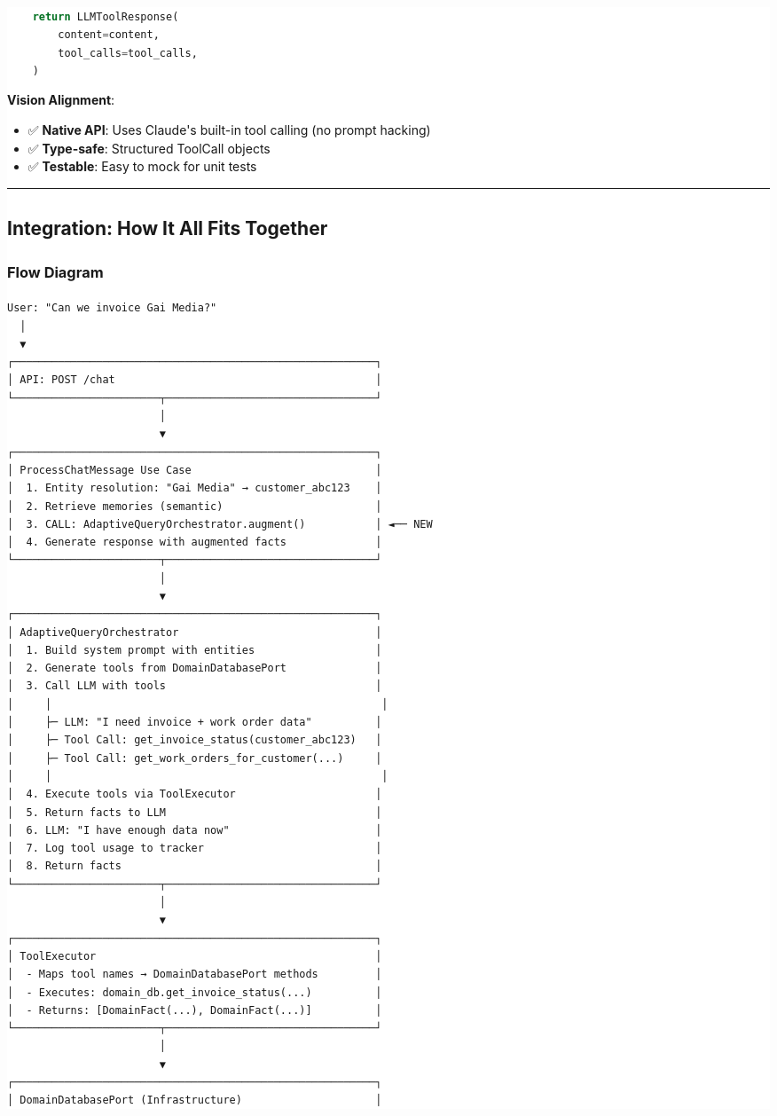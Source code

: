 ```python
    return LLMToolResponse(
        content=content,
        tool_calls=tool_calls,
    )
```

**Vision Alignment**:
- ✅ **Native API**: Uses Claude's built-in tool calling (no prompt hacking)
- ✅ **Type-safe**: Structured ToolCall objects
- ✅ **Testable**: Easy to mock for unit tests

---

## Integration: How It All Fits Together

### Flow Diagram

```
User: "Can we invoice Gai Media?"
  │
  ▼
┌─────────────────────────────────────────────────────────┐
│ API: POST /chat                                         │
└───────────────────────┬─────────────────────────────────┘
                        │
                        ▼
┌─────────────────────────────────────────────────────────┐
│ ProcessChatMessage Use Case                             │
│  1. Entity resolution: "Gai Media" → customer_abc123    │
│  2. Retrieve memories (semantic)                        │
│  3. CALL: AdaptiveQueryOrchestrator.augment()           │ ◄── NEW
│  4. Generate response with augmented facts              │
└───────────────────────┬─────────────────────────────────┘
                        │
                        ▼
┌─────────────────────────────────────────────────────────┐
│ AdaptiveQueryOrchestrator                               │
│  1. Build system prompt with entities                   │
│  2. Generate tools from DomainDatabasePort              │
│  3. Call LLM with tools                                 │
│     │                                                    │
│     ├─ LLM: "I need invoice + work order data"          │
│     ├─ Tool Call: get_invoice_status(customer_abc123)   │
│     ├─ Tool Call: get_work_orders_for_customer(...)     │
│     │                                                    │
│  4. Execute tools via ToolExecutor                      │
│  5. Return facts to LLM                                 │
│  6. LLM: "I have enough data now"                       │
│  7. Log tool usage to tracker                           │
│  8. Return facts                                        │
└───────────────────────┬─────────────────────────────────┘
                        │
                        ▼
┌─────────────────────────────────────────────────────────┐
│ ToolExecutor                                            │
│  - Maps tool names → DomainDatabasePort methods         │
│  - Executes: domain_db.get_invoice_status(...)          │
│  - Returns: [DomainFact(...), DomainFact(...)]          │
└───────────────────────┬─────────────────────────────────┘
                        │
                        ▼
┌─────────────────────────────────────────────────────────┐
│ DomainDatabasePort (Infrastructure)                     │
```